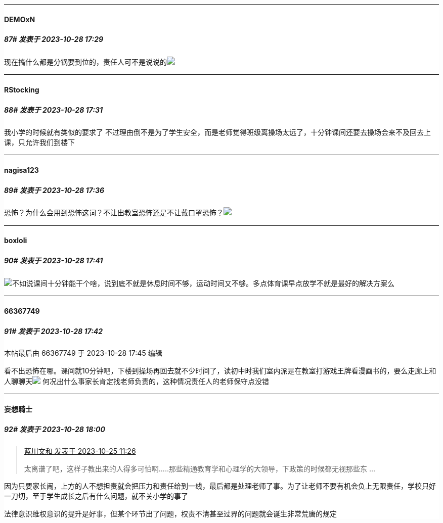 *****

####  DEMOxN  
##### 87#       发表于 2023-10-28 17:29

现在搞什么都是分锅要到位的，责任人可不是说说的<img src="https://static.saraba1st.com/image/smiley/face2017/037.png" referrerpolicy="no-referrer">

*****

####  RStocking  
##### 88#       发表于 2023-10-28 17:31

我小学的时候就有类似的要求了
不过理由倒不是为了学生安全，而是老师觉得班级离操场太远了，十分钟课间还要去操场会来不及回去上课，只允许我们到楼下


*****

####  nagisa123  
##### 89#       发表于 2023-10-28 17:36

恐怖？为什么会用到恐怖这词？不让出教室恐怖还是不让戴口罩恐怖？<img src="https://static.saraba1st.com/image/smiley/face2017/053.png" referrerpolicy="no-referrer">

*****

####  boxloli  
##### 90#       发表于 2023-10-28 17:41

<img src="https://static.saraba1st.com/image/smiley/face2017/067.png" referrerpolicy="no-referrer">不如说课间十分钟能干个啥，说到底不就是休息时间不够，运动时间又不够。多点体育课早点放学不就是最好的解决方案么


*****

####  66367749  
##### 91#       发表于 2023-10-28 17:42

 本帖最后由 66367749 于 2023-10-28 17:45 编辑 

看不出恐怖在哪。课间就10分钟吧，下楼到操场再回去就不少时间了，读初中时我们室内派是在教室打游戏王牌看漫画书的，要么走廊上和人聊聊天<img src="https://static.saraba1st.com/image/smiley/face2017/065.png" referrerpolicy="no-referrer">
何况出什么事家长肯定找老师负责的，这种情况责任人的老师保守点没错


*****

####  妄想騎士  
##### 92#       发表于 2023-10-28 18:00

<blockquote><a href="httphttps://bbs.saraba1st.com/2b/forum.php?mod=redirect&amp;goto=findpost&amp;pid=62823595&amp;ptid=2158052" target="_blank">蓝川文和 发表于 2023-10-25 11:26</a>

太离谱了吧，这样子教出来的人得多可怕啊.....那些精通教育学和心理学的大领导，下政策的时候都无视那些东 ...</blockquote>
因为只要家长闹，上方的人不想担责就会把压力和责任给到一线，最后都是处理老师了事。为了让老师不要有机会负上无限责任，学校只好一刀切，至于学生成长之后有什么问题，就不关小学的事了

法律意识维权意识的提升是好事，但某个环节出了问题，权责不清甚至过界的问题就会诞生非常荒唐的规定
